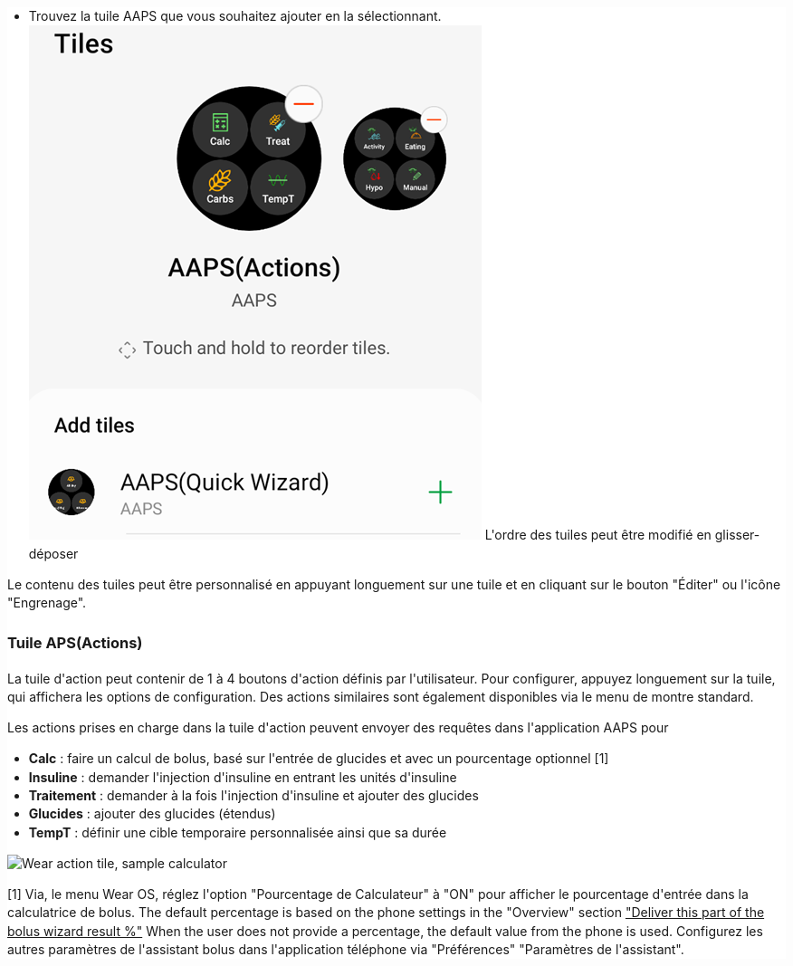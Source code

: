   * Trouvez la tuile AAPS que vous souhaitez ajouter en la sélectionnant. ![Wear phone add tile](../images/wear_companion_app_add_tile.png) L'ordre des tuiles peut être modifié en glisser-déposer

Le contenu des tuiles peut être personnalisé en appuyant longuement sur une tuile et en cliquant sur le bouton "Éditer" ou l'icône "Engrenage".

### Tuile APS(Actions)

La tuile d'action peut contenir de 1 à 4 boutons d'action définis par l'utilisateur. Pour configurer, appuyez longuement sur la tuile, qui affichera les options de configuration. Des actions similaires sont également disponibles via le menu de montre standard.

Les actions prises en charge dans la tuile d'action peuvent envoyer des requêtes dans l'application AAPS pour

* **Calc** : faire un calcul de bolus, basé sur l'entrée de glucides et avec un pourcentage optionnel [1]
* **Insuline** : demander l'injection d'insuline en entrant les unités d'insuline
* **Traitement** : demander à la fois l'injection d'insuline et ajouter des glucides
* **Glucides** : ajouter des glucides (étendus)
* **TempT** : définir une cible temporaire personnalisée ainsi que sa durée

![Wear action tile, sample calculator](../images/wear_actions.png)

[1] Via, le menu Wear OS, réglez l'option "Pourcentage de Calculateur" à "ON" pour afficher le pourcentage d'entrée dans la calculatrice de bolus. The default percentage is based on the phone settings in the "Overview" section ["Deliver this part of the bolus wizard result %"](#Preferences-deliver-this-part-of-bolus-wizard-result) When the user does not provide a percentage, the default value from the phone is used. Configurez les autres paramètres de l'assistant bolus dans l'application téléphone via "Préférences" "Paramètres de l'assistant".
